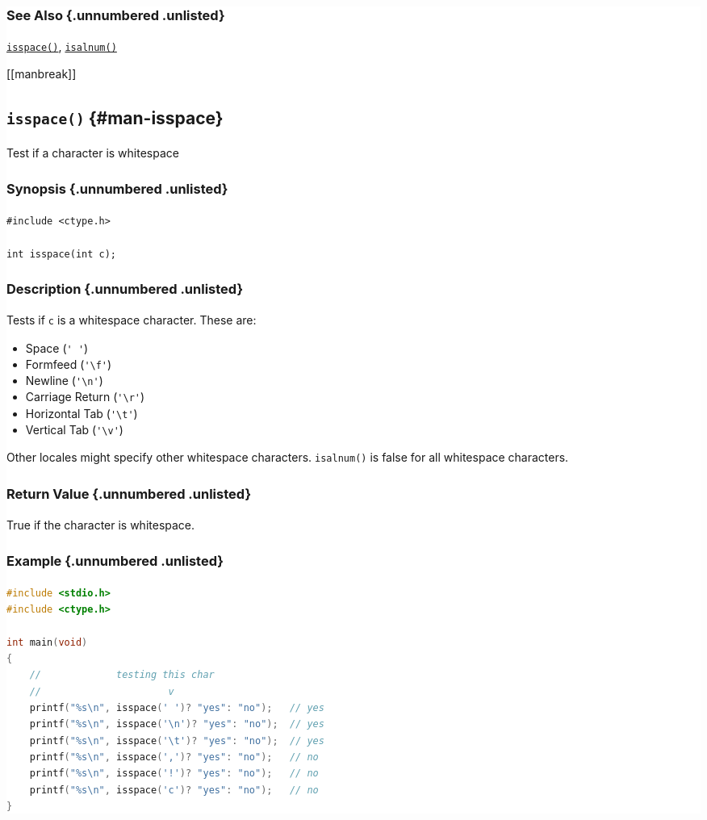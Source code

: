 ``` {.c .numberLines}
```

### See Also {.unnumbered .unlisted}

[`isspace()`](#man-isspace),
[`isalnum()`](#man-isalnum)

[[manbreak]]
## `isspace()` {#man-isspace}

Test if a character is whitespace

### Synopsis {.unnumbered .unlisted}

``` {.c}
#include <ctype.h>

int isspace(int c);
```

### Description {.unnumbered .unlisted}

Tests if `c` is a whitespace character. These are:

* Space (`' '`)
* Formfeed (`'\f'`)
* Newline (`'\n'`)
* Carriage Return (`'\r'`)
* Horizontal Tab (`'\t'`)
* Vertical Tab (`'\v'`)

Other locales might specify other whitespace characters. `isalnum()` is
false for all whitespace characters.

### Return Value {.unnumbered .unlisted}

True if the character is whitespace.

### Example {.unnumbered .unlisted}

``` {.c .numberLines}
#include <stdio.h>
#include <ctype.h>

int main(void)
{
    //             testing this char
    //                      v
    printf("%s\n", isspace(' ')? "yes": "no");   // yes
    printf("%s\n", isspace('\n')? "yes": "no");  // yes
    printf("%s\n", isspace('\t')? "yes": "no");  // yes
    printf("%s\n", isspace(',')? "yes": "no");   // no
    printf("%s\n", isspace('!')? "yes": "no");   // no
    printf("%s\n", isspace('c')? "yes": "no");   // no
}
```
